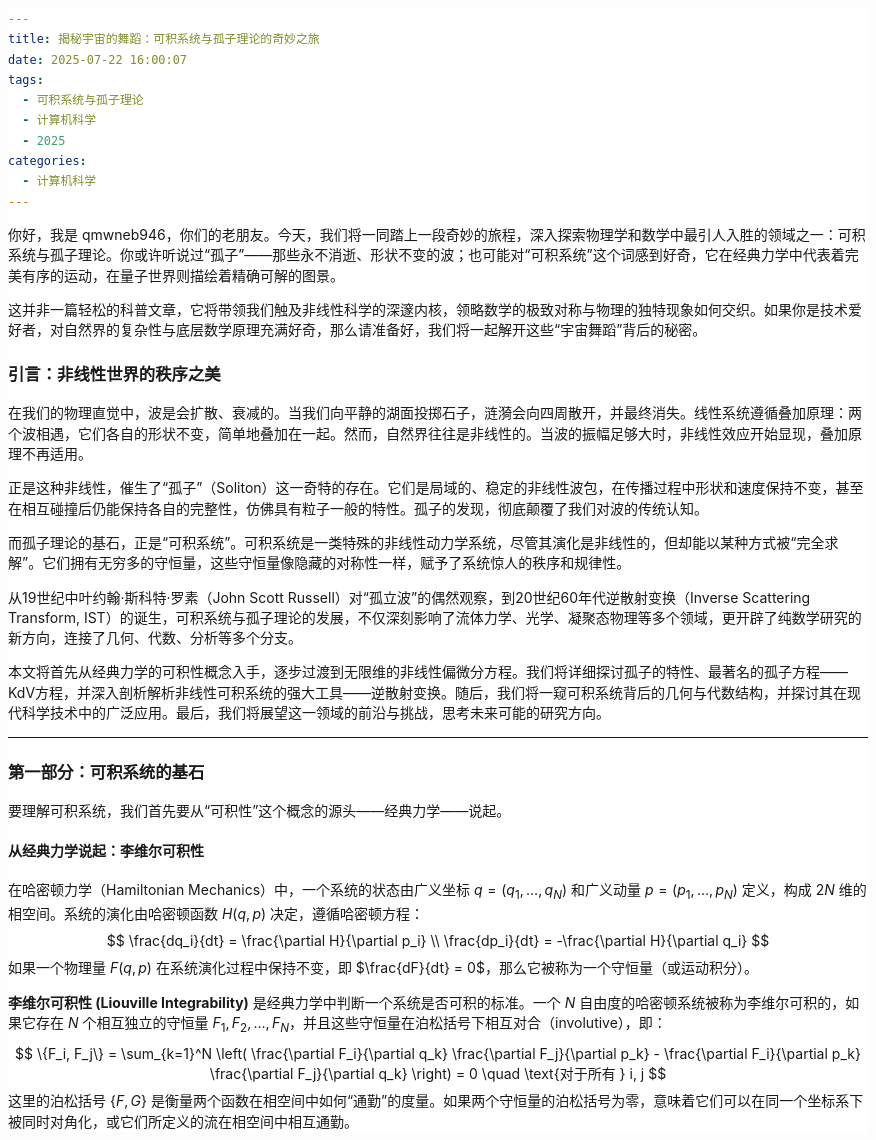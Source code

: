 ```yaml
---
title: 揭秘宇宙的舞蹈：可积系统与孤子理论的奇妙之旅
date: 2025-07-22 16:00:07
tags:
  - 可积系统与孤子理论
  - 计算机科学
  - 2025
categories:
  - 计算机科学
---
```


你好，我是 qmwneb946，你们的老朋友。今天，我们将一同踏上一段奇妙的旅程，深入探索物理学和数学中最引人入胜的领域之一：可积系统与孤子理论。你或许听说过“孤子”——那些永不消逝、形状不变的波；也可能对“可积系统”这个词感到好奇，它在经典力学中代表着完美有序的运动，在量子世界则描绘着精确可解的图景。

这并非一篇轻松的科普文章，它将带领我们触及非线性科学的深邃内核，领略数学的极致对称与物理的独特现象如何交织。如果你是技术爱好者，对自然界的复杂性与底层数学原理充满好奇，那么请准备好，我们将一起解开这些“宇宙舞蹈”背后的秘密。

### 引言：非线性世界的秩序之美

在我们的物理直觉中，波是会扩散、衰减的。当我们向平静的湖面投掷石子，涟漪会向四周散开，并最终消失。线性系统遵循叠加原理：两个波相遇，它们各自的形状不变，简单地叠加在一起。然而，自然界往往是非线性的。当波的振幅足够大时，非线性效应开始显现，叠加原理不再适用。

正是这种非线性，催生了“孤子”（Soliton）这一奇特的存在。它们是局域的、稳定的非线性波包，在传播过程中形状和速度保持不变，甚至在相互碰撞后仍能保持各自的完整性，仿佛具有粒子一般的特性。孤子的发现，彻底颠覆了我们对波的传统认知。

而孤子理论的基石，正是“可积系统”。可积系统是一类特殊的非线性动力学系统，尽管其演化是非线性的，但却能以某种方式被“完全求解”。它们拥有无穷多的守恒量，这些守恒量像隐藏的对称性一样，赋予了系统惊人的秩序和规律性。

从19世纪中叶约翰·斯科特·罗素（John Scott Russell）对“孤立波”的偶然观察，到20世纪60年代逆散射变换（Inverse Scattering Transform, IST）的诞生，可积系统与孤子理论的发展，不仅深刻影响了流体力学、光学、凝聚态物理等多个领域，更开辟了纯数学研究的新方向，连接了几何、代数、分析等多个分支。

本文将首先从经典力学的可积性概念入手，逐步过渡到无限维的非线性偏微分方程。我们将详细探讨孤子的特性、最著名的孤子方程——KdV方程，并深入剖析解析非线性可积系统的强大工具——逆散射变换。随后，我们将一窥可积系统背后的几何与代数结构，并探讨其在现代科学技术中的广泛应用。最后，我们将展望这一领域的前沿与挑战，思考未来可能的研究方向。

---

### 第一部分：可积系统的基石

要理解可积系统，我们首先要从“可积性”这个概念的源头——经典力学——说起。

#### 从经典力学说起：李维尔可积性

在哈密顿力学（Hamiltonian Mechanics）中，一个系统的状态由广义坐标 $q = (q_1, \dots, q_N)$ 和广义动量 $p = (p_1, \dots, p_N)$ 定义，构成 $2N$ 维的相空间。系统的演化由哈密顿函数 $H(q, p)$ 决定，遵循哈密顿方程：
$$
\frac{dq_i}{dt} = \frac{\partial H}{\partial p_i} \\
\frac{dp_i}{dt} = -\frac{\partial H}{\partial q_i}
$$
如果一个物理量 $F(q, p)$ 在系统演化过程中保持不变，即 $\frac{dF}{dt} = 0$，那么它被称为一个守恒量（或运动积分）。

**李维尔可积性 (Liouville Integrability)** 是经典力学中判断一个系统是否可积的标准。一个 $N$ 自由度的哈密顿系统被称为李维尔可积的，如果它存在 $N$ 个相互独立的守恒量 $F_1, F_2, \dots, F_N$，并且这些守恒量在泊松括号下相互对合（involutive），即：
$$
\{F_i, F_j\} = \sum_{k=1}^N \left( \frac{\partial F_i}{\partial q_k} \frac{\partial F_j}{\partial p_k} - \frac{\partial F_i}{\partial p_k} \frac{\partial F_j}{\partial q_k} \right) = 0 \quad \text{对于所有 } i, j
$$
这里的泊松括号 $\{F, G\}$ 是衡量两个函数在相空间中如何“通勤”的度量。如果两个守恒量的泊松括号为零，意味着它们可以在同一个坐标系下被同时对角化，或它们所定义的流在相空间中相互通勤。

